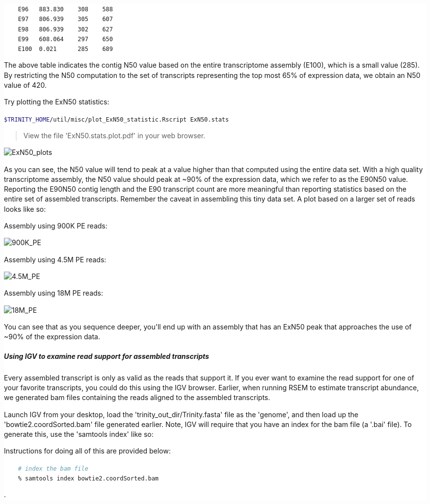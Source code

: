 ```bash
    E96   883.830    308    588
    E97   806.939    305    607
    E98   806.939    302    627
    E99   608.064    297    650
    E100  0.021      285    689
```
The above table indicates the contig N50 value based on the entire transcriptome assembly (E100), which is a small value (285). By restricting the N50 computation to the set of transcripts representing the top most 65% of expression data, we obtain an N50 value of 420.

Try plotting the ExN50 statistics:
```bash
$TRINITY_HOME/util/misc/plot_ExN50_statistic.Rscript ExN50.stats
```
> View the file 'ExN50.stats.plot.pdf' in your web browser.

![ExN50_plots](https://github.com/griffithlab/rnaseq_tutorial/wiki/Images/Trinity/ExN50_stats.png)

As you can see, the N50 value will tend to peak at a value higher than that computed using the entire data set. With a high quality transcriptome assembly, the N50 value should peak at ~90% of the expression data, which we refer to as the E90N50 value. Reporting the E90N50 contig length and the E90 transcript count are more meaningful than reporting statistics based on the entire set of assembled transcripts. Remember the caveat in assembling this tiny data set. A plot based on a larger set of reads looks like so:

Assembly using 900K PE reads:

![900K_PE](https://github.com/griffithlab/rnaseq_tutorial/wiki/Images/Trinity/0.9M_PE_ExN50.png)

Assembly using 4.5M PE reads:

![4.5M_PE](https://github.com/griffithlab/rnaseq_tutorial/wiki/Images/Trinity/4.5M_PE_ExN50.png)

Assembly using 18M PE reads:

![18M_PE](https://github.com/griffithlab/rnaseq_tutorial/wiki/Images/Trinity/18M_PE_ExN50.png)

You can see that as you sequence deeper, you'll end up with an assembly that has an ExN50 peak that approaches the use of ~90% of the expression data.

##### Using IGV to examine read support for assembled transcripts
Every assembled transcript is only as valid as the reads that support it. If you ever want to examine the read support for one of your favorite transcripts, you could do this using the IGV browser. Earlier, when running RSEM to estimate transcript abundance, we generated bam files containing the reads aligned to the assembled transcripts.

Launch IGV from your desktop, load the 'trinity_out_dir/Trinity.fasta' file as the 'genome', and then load up the 'bowtie2.coordSorted.bam' file generated earlier. Note, IGV will require that you have an index for the bam file (a '.bai' file). To generate this, use the 'samtools index' like so:

Instructions for doing all of this are provided below:
```bash
    # index the bam file
    % samtools index bowtie2.coordSorted.bam
```
.
